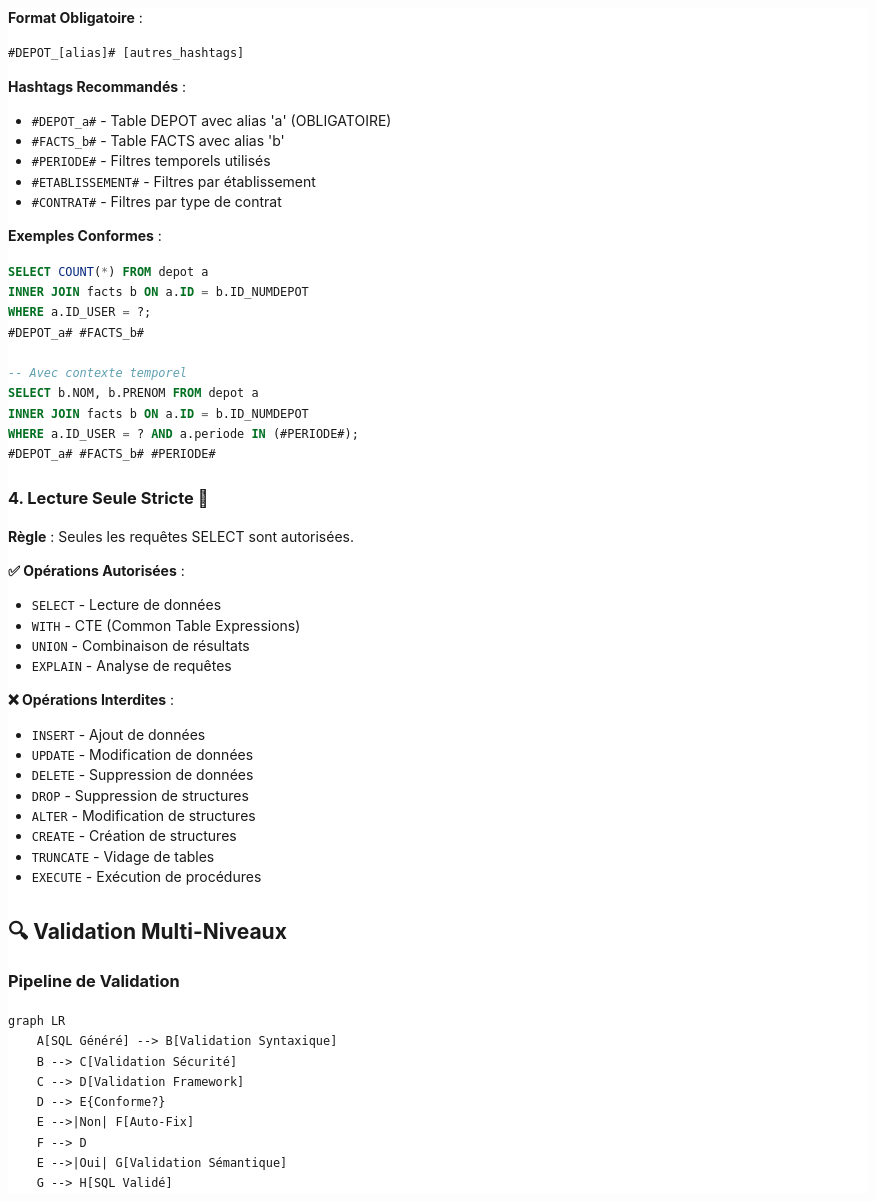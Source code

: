 **Format Obligatoire** :
```sql
#DEPOT_[alias]# [autres_hashtags]
```

**Hashtags Recommandés** :
- `#DEPOT_a#` - Table DEPOT avec alias 'a' (OBLIGATOIRE)
- `#FACTS_b#` - Table FACTS avec alias 'b'
- `#PERIODE#` - Filtres temporels utilisés
- `#ETABLISSEMENT#` - Filtres par établissement
- `#CONTRAT#` - Filtres par type de contrat

**Exemples Conformes** :
```sql
SELECT COUNT(*) FROM depot a 
INNER JOIN facts b ON a.ID = b.ID_NUMDEPOT 
WHERE a.ID_USER = ?;
#DEPOT_a# #FACTS_b#

-- Avec contexte temporel
SELECT b.NOM, b.PRENOM FROM depot a
INNER JOIN facts b ON a.ID = b.ID_NUMDEPOT
WHERE a.ID_USER = ? AND a.periode IN (#PERIODE#);
#DEPOT_a# #FACTS_b# #PERIODE#
```

### 4. Lecture Seule Stricte 📖

**Règle** : Seules les requêtes SELECT sont autorisées.

**✅ Opérations Autorisées** :
- `SELECT` - Lecture de données
- `WITH` - CTE (Common Table Expressions)
- `UNION` - Combinaison de résultats
- `EXPLAIN` - Analyse de requêtes

**❌ Opérations Interdites** :
- `INSERT` - Ajout de données
- `UPDATE` - Modification de données
- `DELETE` - Suppression de données
- `DROP` - Suppression de structures
- `ALTER` - Modification de structures
- `CREATE` - Création de structures
- `TRUNCATE` - Vidage de tables
- `EXECUTE` - Exécution de procédures

## 🔍 Validation Multi-Niveaux

### Pipeline de Validation

```mermaid
graph LR
    A[SQL Généré] --> B[Validation Syntaxique]
    B --> C[Validation Sécurité]
    C --> D[Validation Framework]
    D --> E{Conforme?}
    E -->|Non| F[Auto-Fix]
    F --> D
    E -->|Oui| G[Validation Sémantique]
    G --> H[SQL Validé]
```
